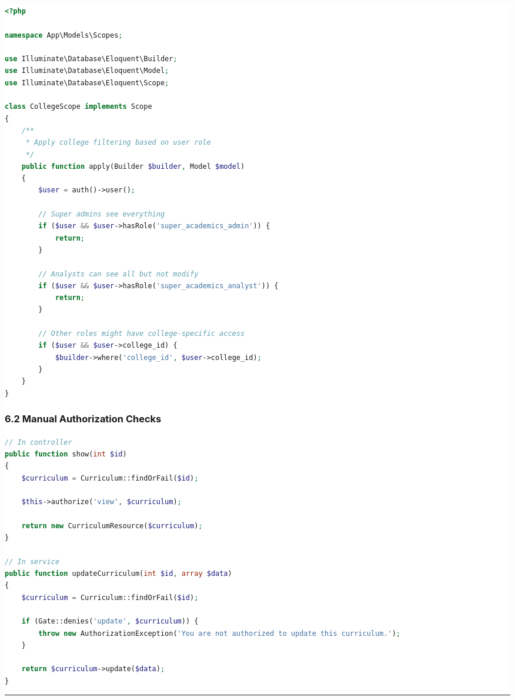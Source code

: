 ```php
<?php

namespace App\Models\Scopes;

use Illuminate\Database\Eloquent\Builder;
use Illuminate\Database\Eloquent\Model;
use Illuminate\Database\Eloquent\Scope;

class CollegeScope implements Scope
{
    /**
     * Apply college filtering based on user role
     */
    public function apply(Builder $builder, Model $model)
    {
        $user = auth()->user();

        // Super admins see everything
        if ($user && $user->hasRole('super_academics_admin')) {
            return;
        }

        // Analysts can see all but not modify
        if ($user && $user->hasRole('super_academics_analyst')) {
            return;
        }

        // Other roles might have college-specific access
        if ($user && $user->college_id) {
            $builder->where('college_id', $user->college_id);
        }
    }
}
```

### 6.2 Manual Authorization Checks

```php
// In controller
public function show(int $id)
{
    $curriculum = Curriculum::findOrFail($id);
    
    $this->authorize('view', $curriculum);
    
    return new CurriculumResource($curriculum);
}

// In service
public function updateCurriculum(int $id, array $data)
{
    $curriculum = Curriculum::findOrFail($id);
    
    if (Gate::denies('update', $curriculum)) {
        throw new AuthorizationException('You are not authorized to update this curriculum.');
    }
    
    return $curriculum->update($data);
}
```

---